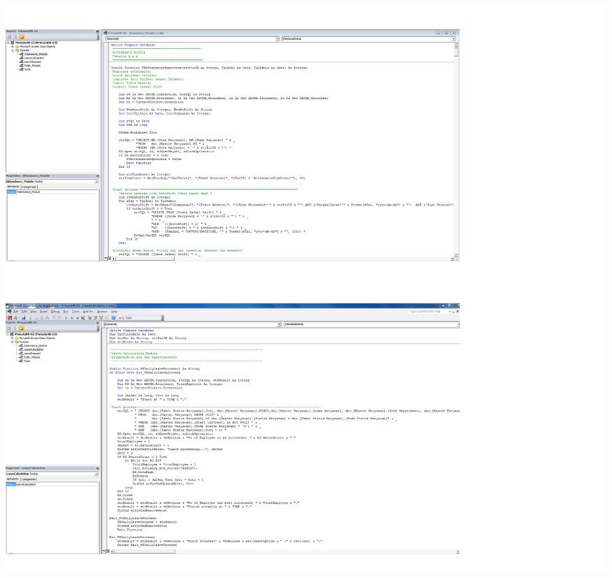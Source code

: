 <img  width="650" height="400" src="/logo/Primata_1.png" alt="Alt text" title="system overview">
<img  width="650" height="400" src="/logo/Primata_2.png" alt="Alt text" title="system overview">     